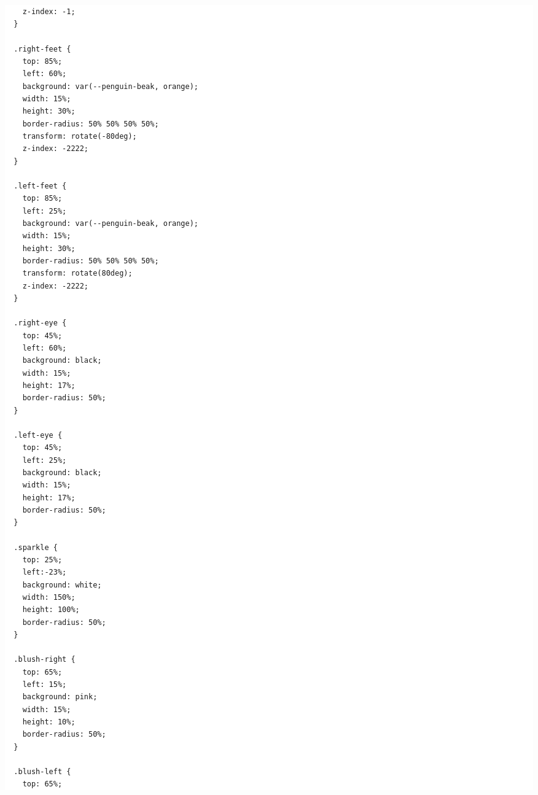 ```html
    z-index: -1;
  }

  .right-feet {
    top: 85%;
    left: 60%;
    background: var(--penguin-beak, orange);
    width: 15%;
    height: 30%;
    border-radius: 50% 50% 50% 50%;
    transform: rotate(-80deg);
    z-index: -2222;
  }

  .left-feet {
    top: 85%;
    left: 25%;
    background: var(--penguin-beak, orange);
    width: 15%;
    height: 30%;
    border-radius: 50% 50% 50% 50%;
    transform: rotate(80deg);
    z-index: -2222;
  }

  .right-eye {
    top: 45%;
    left: 60%;
    background: black;
    width: 15%;
    height: 17%;
    border-radius: 50%;
  }

  .left-eye {
    top: 45%;
    left: 25%;
    background: black;
    width: 15%;
    height: 17%;
    border-radius: 50%;
  }

  .sparkle {
    top: 25%;
    left:-23%;
    background: white;
    width: 150%;
    height: 100%;
    border-radius: 50%;
  }

  .blush-right {
    top: 65%;
    left: 15%;
    background: pink;
    width: 15%;
    height: 10%;
    border-radius: 50%;
  }

  .blush-left {
    top: 65%;
```